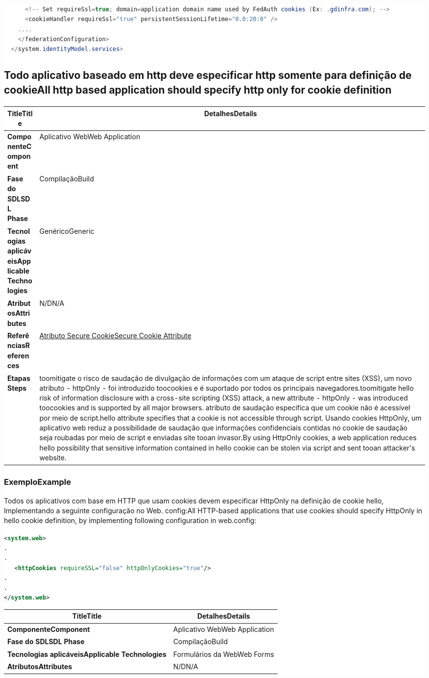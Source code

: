 ```C#
      <!-- Set requireSsl=true; domain=application domain name used by FedAuth cookies (Ex: .gdinfra.com); -->
      <cookieHandler requireSsl="true" persistentSessionLifetime="0.0:20:0" />
    ....  
    </federationConfiguration>
  </system.identityModel.services>
```

## <span data-ttu-id="99df0-246"><a id="cookie-definition"></a>Todo aplicativo baseado em http deve especificar http somente para definição de cookie</span><span class="sxs-lookup"><span data-stu-id="99df0-246"><a id="cookie-definition"></a>All http based application should specify http only for cookie definition</span></span>

| <span data-ttu-id="99df0-247">Title</span><span class="sxs-lookup"><span data-stu-id="99df0-247">Title</span></span>                   | <span data-ttu-id="99df0-248">Detalhes</span><span class="sxs-lookup"><span data-stu-id="99df0-248">Details</span></span>      |
| ----------------------- | ------------ |
| <span data-ttu-id="99df0-249">**Componente**</span><span class="sxs-lookup"><span data-stu-id="99df0-249">**Component**</span></span>               | <span data-ttu-id="99df0-250">Aplicativo Web</span><span class="sxs-lookup"><span data-stu-id="99df0-250">Web Application</span></span> | 
| <span data-ttu-id="99df0-251">**Fase do SDL**</span><span class="sxs-lookup"><span data-stu-id="99df0-251">**SDL Phase**</span></span>               | <span data-ttu-id="99df0-252">Compilação</span><span class="sxs-lookup"><span data-stu-id="99df0-252">Build</span></span> |  
| <span data-ttu-id="99df0-253">**Tecnologias aplicáveis**</span><span class="sxs-lookup"><span data-stu-id="99df0-253">**Applicable Technologies**</span></span> | <span data-ttu-id="99df0-254">Genérico</span><span class="sxs-lookup"><span data-stu-id="99df0-254">Generic</span></span> |
| <span data-ttu-id="99df0-255">**Atributos**</span><span class="sxs-lookup"><span data-stu-id="99df0-255">**Attributes**</span></span>              | <span data-ttu-id="99df0-256">N/D</span><span class="sxs-lookup"><span data-stu-id="99df0-256">N/A</span></span>  |
| <span data-ttu-id="99df0-257">**Referências**</span><span class="sxs-lookup"><span data-stu-id="99df0-257">**References**</span></span>              | [<span data-ttu-id="99df0-258">Atributo Secure Cookie</span><span class="sxs-lookup"><span data-stu-id="99df0-258">Secure Cookie Attribute</span></span>](https://en.wikipedia.org/wiki/HTTP_cookie#Secure_cookie) |
| <span data-ttu-id="99df0-259">**Etapas**</span><span class="sxs-lookup"><span data-stu-id="99df0-259">**Steps**</span></span> | <span data-ttu-id="99df0-260">toomitigate o risco de saudação de divulgação de informações com um ataque de script entre sites (XSS), um novo atributo - httpOnly - foi introduzido toocookies e é suportado por todos os principais navegadores.</span><span class="sxs-lookup"><span data-stu-id="99df0-260">toomitigate hello risk of information disclosure with a cross-site scripting (XSS) attack, a new attribute - httpOnly - was introduced toocookies and is supported by all major browsers.</span></span> <span data-ttu-id="99df0-261">atributo de saudação especifica que um cookie não é acessível por meio de script.</span><span class="sxs-lookup"><span data-stu-id="99df0-261">hello attribute specifies that a cookie is not accessible through script.</span></span> <span data-ttu-id="99df0-262">Usando cookies HttpOnly, um aplicativo web reduz a possibilidade de saudação que informações confidenciais contidas no cookie de saudação seja roubadas por meio de script e enviadas site tooan invasor.</span><span class="sxs-lookup"><span data-stu-id="99df0-262">By using HttpOnly cookies, a web application reduces hello possibility that sensitive information contained in hello cookie can be stolen via script and sent tooan attacker's website.</span></span> |

### <a name="example"></a><span data-ttu-id="99df0-263">Exemplo</span><span class="sxs-lookup"><span data-stu-id="99df0-263">Example</span></span>
<span data-ttu-id="99df0-264">Todos os aplicativos com base em HTTP que usam cookies devem especificar HttpOnly na definição de cookie hello, Implementando a seguinte configuração no Web. config:</span><span class="sxs-lookup"><span data-stu-id="99df0-264">All HTTP-based applications that use cookies should specify HttpOnly in hello cookie definition, by implementing following configuration in web.config:</span></span>
```XML
<system.web>
.
.
   <httpCookies requireSSL="false" httpOnlyCookies="true"/>
.
.
</system.web>
```

| <span data-ttu-id="99df0-265">Title</span><span class="sxs-lookup"><span data-stu-id="99df0-265">Title</span></span>                   | <span data-ttu-id="99df0-266">Detalhes</span><span class="sxs-lookup"><span data-stu-id="99df0-266">Details</span></span>      |
| ----------------------- | ------------ |
| <span data-ttu-id="99df0-267">**Componente**</span><span class="sxs-lookup"><span data-stu-id="99df0-267">**Component**</span></span>               | <span data-ttu-id="99df0-268">Aplicativo Web</span><span class="sxs-lookup"><span data-stu-id="99df0-268">Web Application</span></span> | 
| <span data-ttu-id="99df0-269">**Fase do SDL**</span><span class="sxs-lookup"><span data-stu-id="99df0-269">**SDL Phase**</span></span>               | <span data-ttu-id="99df0-270">Compilação</span><span class="sxs-lookup"><span data-stu-id="99df0-270">Build</span></span> |  
| <span data-ttu-id="99df0-271">**Tecnologias aplicáveis**</span><span class="sxs-lookup"><span data-stu-id="99df0-271">**Applicable Technologies**</span></span> | <span data-ttu-id="99df0-272">Formulários da Web</span><span class="sxs-lookup"><span data-stu-id="99df0-272">Web Forms</span></span> |
| <span data-ttu-id="99df0-273">**Atributos**</span><span class="sxs-lookup"><span data-stu-id="99df0-273">**Attributes**</span></span>              | <span data-ttu-id="99df0-274">N/D</span><span class="sxs-lookup"><span data-stu-id="99df0-274">N/A</span></span>  |